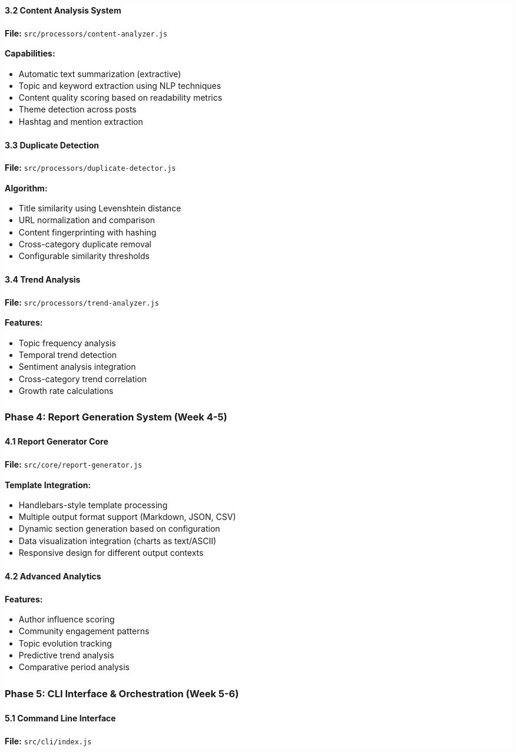 #### 3.2 Content Analysis System
**File:** `src/processors/content-analyzer.js`

**Capabilities:**
- Automatic text summarization (extractive)
- Topic and keyword extraction using NLP techniques
- Content quality scoring based on readability metrics
- Theme detection across posts
- Hashtag and mention extraction

#### 3.3 Duplicate Detection
**File:** `src/processors/duplicate-detector.js`

**Algorithm:**
- Title similarity using Levenshtein distance
- URL normalization and comparison
- Content fingerprinting with hashing
- Cross-category duplicate removal
- Configurable similarity thresholds

#### 3.4 Trend Analysis
**File:** `src/processors/trend-analyzer.js`

**Features:**
- Topic frequency analysis
- Temporal trend detection
- Sentiment analysis integration
- Cross-category trend correlation
- Growth rate calculations

### Phase 4: Report Generation System (Week 4-5)

#### 4.1 Report Generator Core
**File:** `src/core/report-generator.js`

**Template Integration:**
- Handlebars-style template processing
- Multiple output format support (Markdown, JSON, CSV)
- Dynamic section generation based on configuration
- Data visualization integration (charts as text/ASCII)
- Responsive design for different output contexts

#### 4.2 Advanced Analytics
**Features:**
- Author influence scoring
- Community engagement patterns
- Topic evolution tracking
- Predictive trend analysis
- Comparative period analysis

### Phase 5: CLI Interface & Orchestration (Week 5-6)

#### 5.1 Command Line Interface
**File:** `src/cli/index.js`
